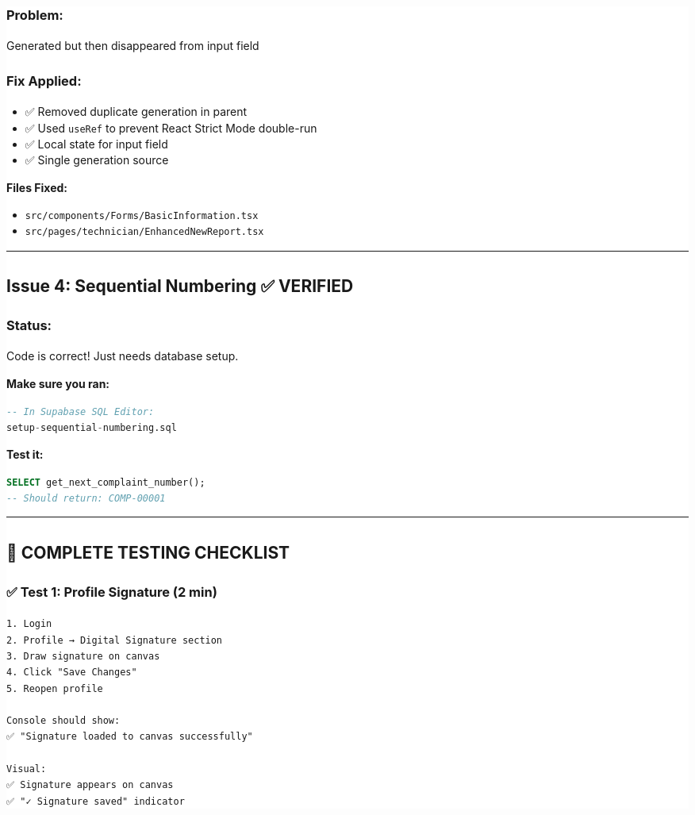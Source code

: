 ### **Problem:**
Generated but then disappeared from input field

### **Fix Applied:**
- ✅ Removed duplicate generation in parent
- ✅ Used `useRef` to prevent React Strict Mode double-run
- ✅ Local state for input field
- ✅ Single generation source

**Files Fixed:**
- `src/components/Forms/BasicInformation.tsx`
- `src/pages/technician/EnhancedNewReport.tsx`

---

## **Issue 4: Sequential Numbering** ✅ VERIFIED

### **Status:**
Code is correct! Just needs database setup.

**Make sure you ran:**
```sql
-- In Supabase SQL Editor:
setup-sequential-numbering.sql
```

**Test it:**
```sql
SELECT get_next_complaint_number();
-- Should return: COMP-00001
```

---

## 🧪 **COMPLETE TESTING CHECKLIST**

### **✅ Test 1: Profile Signature (2 min)**

```
1. Login
2. Profile → Digital Signature section
3. Draw signature on canvas
4. Click "Save Changes"
5. Reopen profile

Console should show:
✅ "Signature loaded to canvas successfully"

Visual:
✅ Signature appears on canvas
✅ "✓ Signature saved" indicator
```
